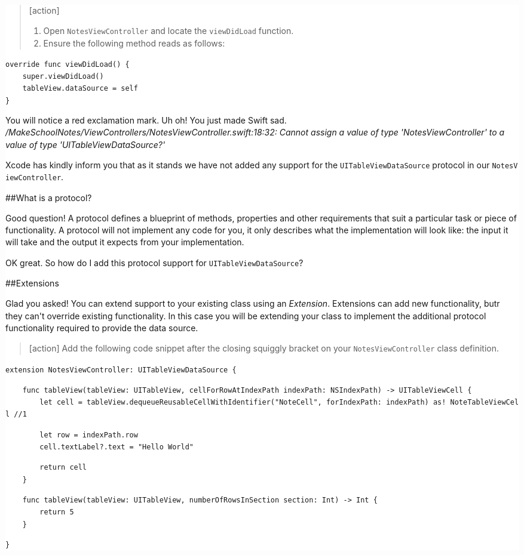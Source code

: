 > [action]
> 1. Open `NotesViewController` and locate the `viewDidLoad` function.
> 2. Ensure the following method reads as follows:
>
    override func viewDidLoad() {
        super.viewDidLoad()
        tableView.dataSource = self
    }
>

You will notice a red exclamation mark. Uh oh! You just made Swift sad.
*/MakeSchoolNotes/ViewControllers/NotesViewController.swift:18:32: Cannot assign a value of type 'NotesViewController' to a value of type 'UITableViewDataSource?'*

Xcode has kindly inform you that as it stands we have not added any support for the `UITableViewDataSource` protocol in our `NotesViewController`.

##What is a protocol?

Good question! A protocol defines a blueprint of methods, properties and other requirements that suit a particular task or piece of functionality. A protocol
will not implement any code for you, it only describes what the implementation will look like: the input it will take and the output it expects from your implementation.

OK great. So how do I add this protocol support for `UITableViewDataSource`?

##Extensions

Glad you asked! You can extend support to your existing class using an *Extension*. Extensions can add new functionality, butr they can't override existing functionality. 
In this case you will be extending your class to implement the additional protocol functionality required to provide the data source.

> [action]
> Add the following code snippet after the closing squiggly bracket on your `NotesViewController` class definition.
>
    extension NotesViewController: UITableViewDataSource {
>    
        func tableView(tableView: UITableView, cellForRowAtIndexPath indexPath: NSIndexPath) -> UITableViewCell {
            let cell = tableView.dequeueReusableCellWithIdentifier("NoteCell", forIndexPath: indexPath) as! NoteTableViewCell //1
>    
            let row = indexPath.row
            cell.textLabel?.text = "Hello World"
>            
            return cell
        }
>        
        func tableView(tableView: UITableView, numberOfRowsInSection section: Int) -> Int {
            return 5
        }
>    
    }
>
